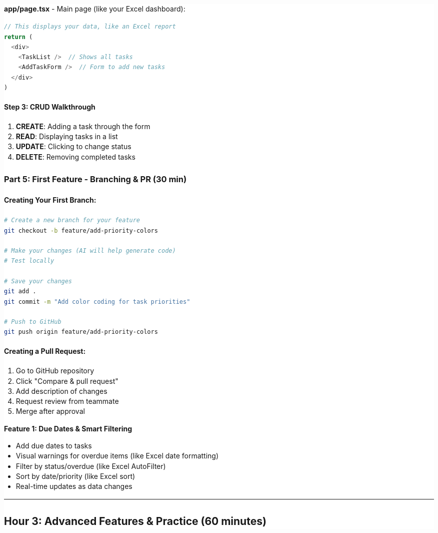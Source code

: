 **app/page.tsx** - Main page (like your Excel dashboard):
```typescript
// This displays your data, like an Excel report
return (
  <div>
    <TaskList />  // Shows all tasks
    <AddTaskForm />  // Form to add new tasks
  </div>
)
```

#### Step 3: CRUD Walkthrough
1. **CREATE**: Adding a task through the form
2. **READ**: Displaying tasks in a list
3. **UPDATE**: Clicking to change status
4. **DELETE**: Removing completed tasks

### **Part 5: First Feature - Branching & PR (30 min)**

#### Creating Your First Branch:
```bash
# Create a new branch for your feature
git checkout -b feature/add-priority-colors

# Make your changes (AI will help generate code)
# Test locally

# Save your changes
git add .
git commit -m "Add color coding for task priorities"

# Push to GitHub
git push origin feature/add-priority-colors
```

#### Creating a Pull Request:
1. Go to GitHub repository
2. Click "Compare & pull request"
3. Add description of changes
4. Request review from teammate
5. Merge after approval

**Feature 1: Due Dates & Smart Filtering**
- Add due dates to tasks
- Visual warnings for overdue items (like Excel date formatting)
- Filter by status/overdue (like Excel AutoFilter)
- Sort by date/priority (like Excel sort)
- Real-time updates as data changes

---

## **Hour 3: Advanced Features & Practice (60 minutes)**
